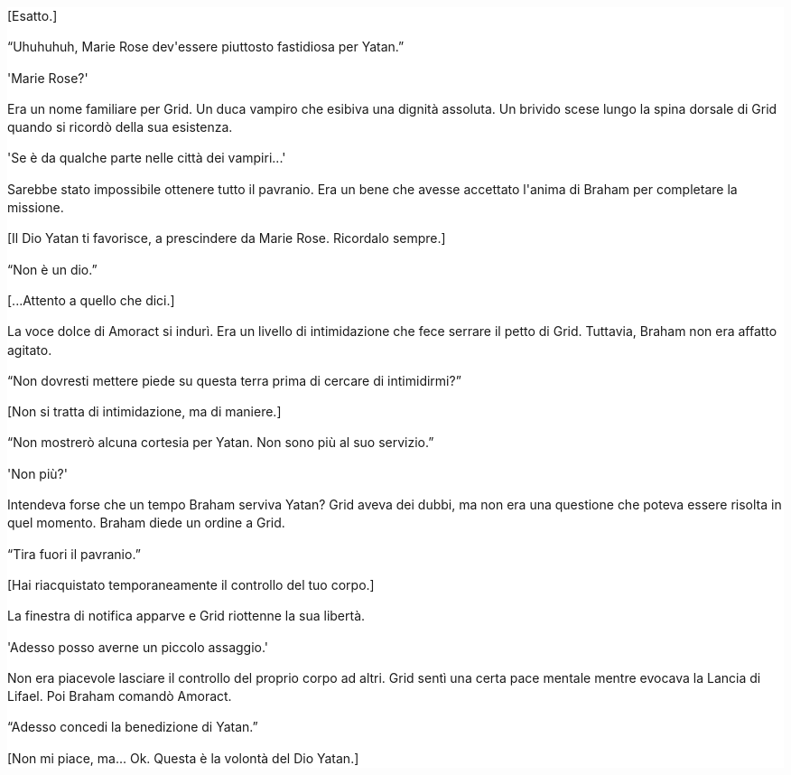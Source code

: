 [Esatto.]


“Uhuhuhuh, Marie Rose dev'essere piuttosto fastidiosa per Yatan.”


'Marie Rose?'


Era un nome familiare per Grid. Un duca vampiro che esibiva una dignità assoluta. Un brivido scese lungo la spina dorsale di Grid quando si ricordò della sua esistenza.


'Se è da qualche parte nelle città dei vampiri...'


Sarebbe stato impossibile ottenere tutto il pavranio. Era un bene che avesse accettato l'anima di Braham per completare la missione.


[Il Dio Yatan ti favorisce, a prescindere da Marie Rose. Ricordalo sempre.]


“Non è un dio.”


[...Attento a quello che dici.]


La voce dolce di Amoract si indurì. Era un livello di intimidazione che fece serrare il petto di Grid. Tuttavia, Braham non era affatto agitato.


“Non dovresti mettere piede su questa terra prima di cercare di intimidirmi?”


[Non si tratta di intimidazione, ma di maniere.]


“Non mostrerò alcuna cortesia per Yatan. Non sono più al suo servizio.”


'Non più?'


Intendeva forse che un tempo Braham serviva Yatan? Grid aveva dei dubbi, ma non era una questione che poteva essere risolta in quel momento. Braham diede un ordine a Grid.


“Tira fuori il pavranio.”


[Hai riacquistato temporaneamente il controllo del tuo corpo.]


La finestra di notifica apparve e Grid riottenne la sua libertà.


'Adesso posso averne un piccolo assaggio.'


Non era piacevole lasciare il controllo del proprio corpo ad altri. Grid sentì una certa pace mentale mentre evocava la Lancia di Lifael. Poi Braham comandò Amoract.


“Adesso concedi la benedizione di Yatan.”


[Non mi piace, ma... Ok. Questa è la volontà del Dio Yatan.]
